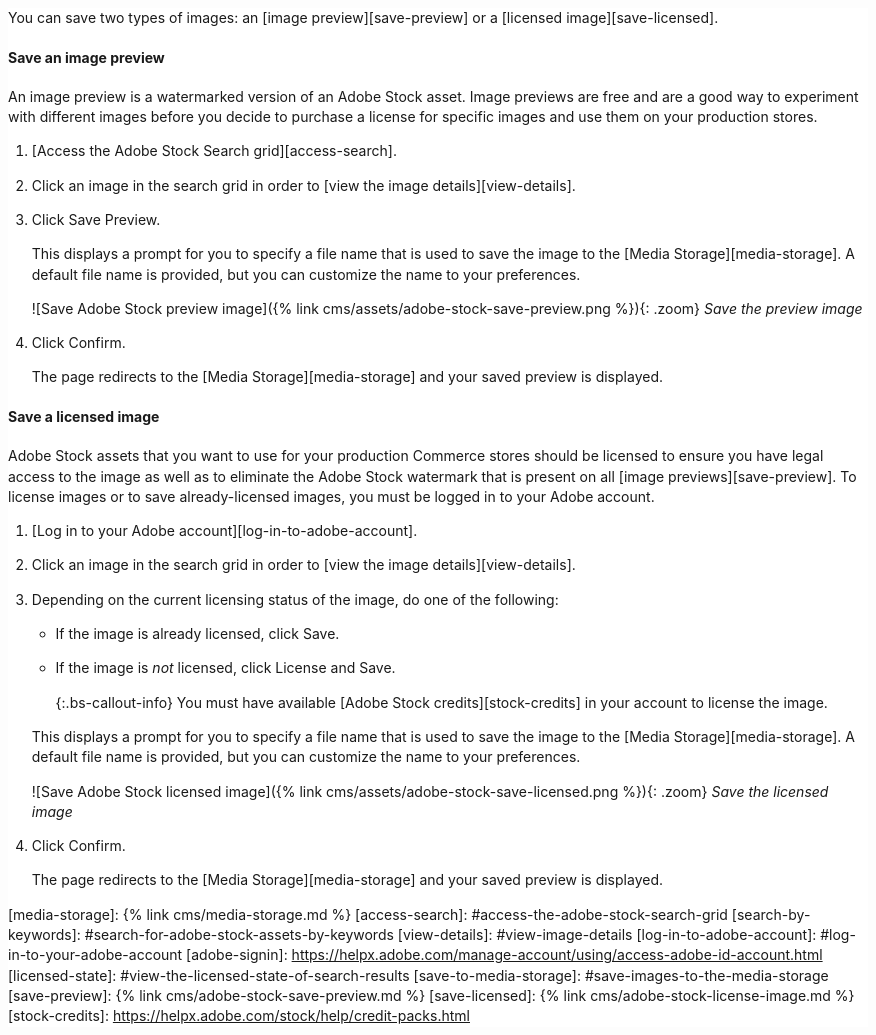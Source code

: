You can save two types of images: an [image preview][save-preview] or a [licensed image][save-licensed].

#### Save an image preview

An image preview is a watermarked version of an Adobe Stock asset. Image previews are free and are a good way to experiment with different images before you decide to purchase a license for specific images and use them on your production stores.

1. [Access the Adobe Stock Search grid][access-search].

1. Click an image in the search grid in order to [view the image details][view-details].

1. Click <span class="btn">Save Preview</span>.

    This displays a prompt for you to specify a file name that is used to save the image to the [Media Storage][media-storage]. A default file name is provided, but you can customize the name to your preferences.

    ![Save Adobe Stock preview image]({% link cms/assets/adobe-stock-save-preview.png %}){: .zoom}
    _Save the preview image_

1. Click <span class="btn">Confirm</span>.

    The page redirects to the [Media Storage][media-storage] and your saved preview is displayed.

#### Save a licensed image

Adobe Stock assets that you want to use for your production Commerce stores should be licensed to ensure you have legal access to the image as well as to eliminate the Adobe Stock watermark that is present on all [image previews][save-preview]. To license images or to save already-licensed images, you must be logged in to your Adobe account.

1. [Log in to your Adobe account][log-in-to-adobe-account].

1. Click an image in the search grid in order to [view the image details][view-details].

1. Depending on the current licensing status of the image, do one of the following:

   - If the image is already licensed, click <span class="btn">Save</span>.

   - If the image is _not_ licensed, click <span class="btn">License and Save</span>.

      {:.bs-callout-info}
      You must have available [Adobe Stock credits][stock-credits] in your account to license the image.

   This displays a prompt for you to specify a file name that is used to save the image to the [Media Storage][media-storage]. A default file name is provided, but you can customize the name to your preferences.

   ![Save Adobe Stock licensed image]({% link cms/assets/adobe-stock-save-licensed.png %}){: .zoom}
   _Save the licensed image_

1. Click <span class="btn">Confirm</span>.

    The page redirects to the [Media Storage][media-storage] and your saved preview is displayed.

[adobe-stock]: https://stock.adobe.com
[media-storage]: {% link cms/media-storage.md %}
[access-search]: #access-the-adobe-stock-search-grid
[search-by-keywords]: #search-for-adobe-stock-assets-by-keywords
[view-details]: #view-image-details
[log-in-to-adobe-account]: #log-in-to-your-adobe-account
[adobe-signin]: https://helpx.adobe.com/manage-account/using/access-adobe-id-account.html
[licensed-state]: #view-the-licensed-state-of-search-results
[save-to-media-storage]: #save-images-to-the-media-storage
[save-preview]: {% link cms/adobe-stock-save-preview.md %}
[save-licensed]: {% link cms/adobe-stock-license-image.md %}
[stock-credits]: https://helpx.adobe.com/stock/help/credit-packs.html

